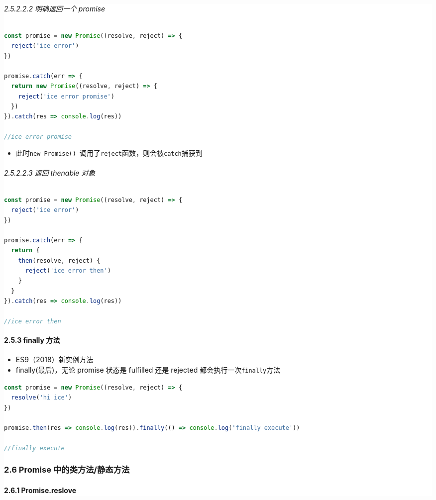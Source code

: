 ###### 2.5.2.2.2 明确返回一个 promise

```js
const promise = new Promise((resolve, reject) => {
  reject('ice error')
})

promise.catch(err => {
  return new Promise((resolve, reject) => {
    reject('ice error promise')
  })
}).catch(res => console.log(res))

//ice error promise
```

- 此时`new Promise() `调用了`reject`函数，则会被`catch`捕获到

###### 2.5.2.2.3 返回 thenable 对象

```js
const promise = new Promise((resolve, reject) => {
  reject('ice error')
})

promise.catch(err => {
  return {
    then(resolve, reject) {
      reject('ice error then')
    }
  }
}).catch(res => console.log(res))

//ice error then
```

#### 2.5.3 finally 方法

- ES9（2018）新实例方法
- finally(最后)，无论 promise 状态是 fulfilled 还是 rejected 都会执行一次`finally`方法

```js
const promise = new Promise((resolve, reject) => {
  resolve('hi ice')
})

promise.then(res => console.log(res)).finally(() => console.log('finally execute'))

//finally execute
```

### 2.6 Promise 中的类方法/静态方法

#### 2.6.1 Promise.reslove
